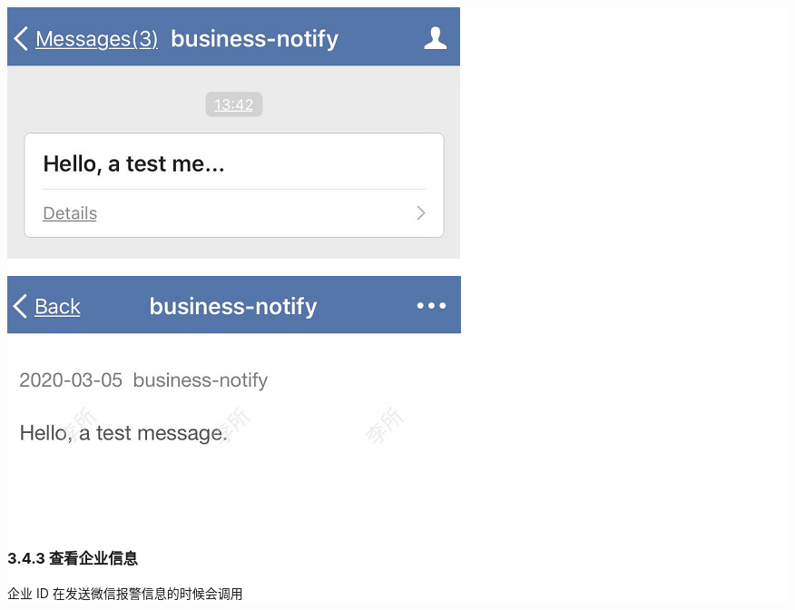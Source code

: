 ![](png/2020-03-05-13-45-08.png)

![](png/2020-03-05-13-45-17.png)

### 3.4.3 查看企业信息

企业 ID 在发送微信报警信息的时候会调用
